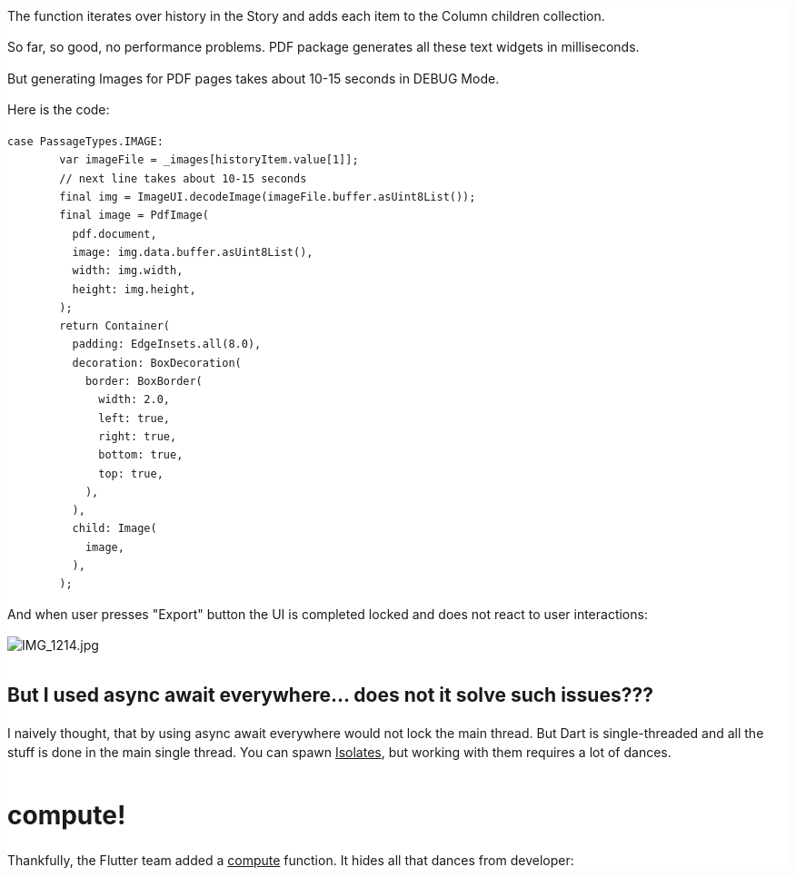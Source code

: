 The function iterates over history in the Story and adds each item to the Column children collection.

So far, so good, no performance problems. PDF package generates all these text widgets in milliseconds.

But generating Images for PDF pages takes about 10-15 seconds in DEBUG Mode.

Here is the code:

```
case PassageTypes.IMAGE:
        var imageFile = _images[historyItem.value[1]];
        // next line takes about 10-15 seconds
        final img = ImageUI.decodeImage(imageFile.buffer.asUint8List());
        final image = PdfImage(
          pdf.document,
          image: img.data.buffer.asUint8List(),
          width: img.width,
          height: img.height,
        );
        return Container(
          padding: EdgeInsets.all(8.0),
          decoration: BoxDecoration(
            border: BoxBorder(
              width: 2.0,
              left: true,
              right: true,
              bottom: true,
              top: true,
            ),
          ),
          child: Image(
            image,
          ),
        );
```

And when user presses "Export" button the UI is completed locked and does not react to user interactions:


![IMG_1214.jpg](https://cdn.hashnode.com/res/hashnode/image/upload/v1567498332085/c2u_4De_8.jpeg)

## But I used async await everywhere... does not it solve such issues???

I naively thought, that by using async await everywhere would not lock the main thread. But Dart is single-threaded and all the stuff is done in the main single thread. You can spawn [Isolates](https://api.dartlang.org/stable/2.4.1/dart-isolate/dart-isolate-library.html), but working with them requires a lot of dances.

# compute!
Thankfully, the Flutter team added a  [compute](https://api.flutter.dev/flutter/foundation/compute.html) function. It hides all that dances from developer:
